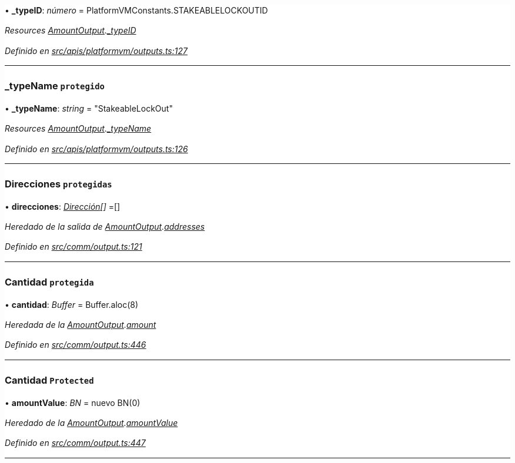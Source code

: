 • **_typeID**: *número* = PlatformVMConstants.STAKEABLELOCKOUTID

*Resources [AmountOutput](api_platformvm_outputs.amountoutput.md).[_typeID](api_platformvm_outputs.amountoutput.md#protected-_typeid)*

*Definido en [src/apis/platformvm/outputs.ts:127](https://github.com/ava-labs/avalanchejs/blob/ae78dee/src/apis/platformvm/outputs.ts#L127)*

___

### _typeName `protegido`

• **_typeName**: *string* = "StakeableLockOut"

*Resources [AmountOutput](api_platformvm_outputs.amountoutput.md).[_typeName](api_platformvm_outputs.amountoutput.md#protected-_typename)*

*Definido en [src/apis/platformvm/outputs.ts:126](https://github.com/ava-labs/avalanchejs/blob/ae78dee/src/apis/platformvm/outputs.ts#L126)*

___

### Direcciones `protegidas`

• **direcciones**: *[Dirección](common_output.address.md)[]* =[]

*Heredado de la salida de [AmountOutput](api_platformvm_outputs.amountoutput.md).[addresses](api_platformvm_outputs.amountoutput.md#protected-addresses)*

*Definido en [src/comm/output.ts:121](https://github.com/ava-labs/avalanchejs/blob/ae78dee/src/common/output.ts#L121)*

___

### Cantidad `protegida`

• **cantidad**: *Buffer* = Buffer.aloc(8)

*Heredada de la [AmountOutput](api_platformvm_outputs.amountoutput.md).[amount](api_platformvm_outputs.amountoutput.md#protected-amount)*

*Definido en [src/comm/output.ts:446](https://github.com/ava-labs/avalanchejs/blob/ae78dee/src/common/output.ts#L446)*

___

### Cantidad `Protected`

• **amountValue**: *BN* = nuevo BN(0)

*Heredado de la [AmountOutput](api_platformvm_outputs.amountoutput.md).[amountValue](api_platformvm_outputs.amountoutput.md#protected-amountvalue)*

*Definido en [src/comm/output.ts:447](https://github.com/ava-labs/avalanchejs/blob/ae78dee/src/common/output.ts#L447)*

___
